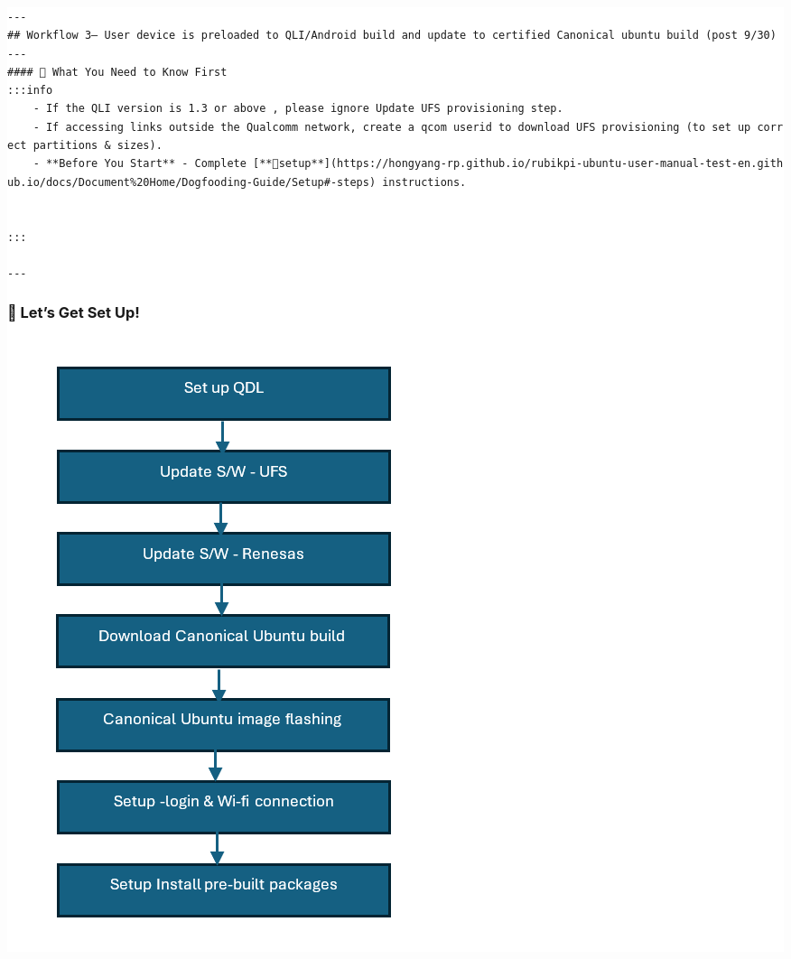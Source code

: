 	---
	## Workflow 3– User device is preloaded to QLI/Android build and update to certified Canonical ubuntu build (post 9/30) 
	---
	#### 📝 What You Need to Know First
	:::info 
		- If the QLI version is 1.3 or above , please ignore Update UFS provisioning step.  
		- If accessing links outside the Qualcomm network, create a qcom userid to download UFS provisioning (to set up correct partitions & sizes).  
		- **Before You Start** - Complete [**🔗setup**](https://hongyang-rp.github.io/rubikpi-ubuntu-user-manual-test-en.github.io/docs/Document%20Home/Dogfooding-Guide/Setup#-steps) instructions.  


	:::

	---

### 🏁 Let’s Get Set Up!
![](../images/Workflow3.png) 
